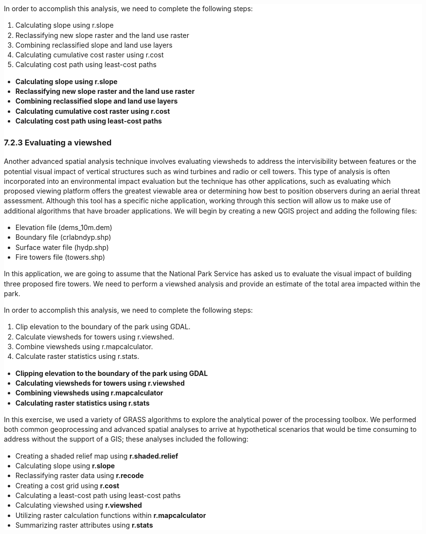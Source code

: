 
In order to accomplish this analysis, we need to complete the following steps:
1. Calculating slope using r.slope
2. Reclassifying new slope raster and the land use raster
3. Combining reclassified slope and land use layers
4. Calculating cumulative cost raster using r.cost
5. Calculating cost path using least-cost paths

* __Calculating slope using r.slope__
* __Reclassifying new slope raster and the land use raster__
* __Combining reclassified slope and land use layers__
* __Calculating cumulative cost raster using r.cost__
* __Calculating cost path using least-cost paths__

### 7.2.3 Evaluating a viewshed

Another advanced spatial analysis technique involves evaluating viewsheds to address the intervisibility between features or the potential visual impact of vertical structures such as wind turbines and radio or cell towers.
This type of analysis is often incorporated into an environmental impact evaluation but the technique has other applications, such as evaluating which proposed viewing platform offers the greatest viewable area or determining how best to position observers during an aerial threat assessment.
Although this tool has a specific niche application, working through this section will allow us to make use of additional algorithms that have broader applications.
We will begin by creating a new QGIS project and adding the following files:
* Elevation file (dems_10m.dem)
* Boundary file (crlabndyp.shp)
* Surface water file (hydp.shp)
* Fire towers file (towers.shp)

In this application, we are going to assume that the National Park Service has asked us to evaluate the visual impact of building three proposed fire towers.
We need to perform a viewshed analysis and provide an estimate of the total area impacted within the park.

In order to accomplish this analysis, we need to complete the following steps:
1.  Clip elevation to the boundary of the park using GDAL.
2.  Calculate viewsheds for towers using r.viewshed.
3.  Combine viewsheds using r.mapcalculator.
4.  Calculate raster statistics using r.stats.


* __Clipping elevation to the boundary of the park using GDAL__
* __Calculating viewsheds for towers using r.viewshed__
* __Combining viewsheds using r.mapcalculator__
* __Calculating raster statistics using r.stats__

In this exercise, we used a variety of GRASS algorithms to explore the analytical power of the processing toolbox.
We performed both common geoprocessing and advanced spatial analyses to arrive at hypothetical scenarios that would be time consuming to address without the support of a GIS; these analyses included the following:
* Creating a shaded relief map using __r.shaded.relief__
* Calculating slope using __r.slope__
* Reclassifying raster data using __r.recode__
* Creating a cost grid using __r.cost__
* Calculating a least-cost path using least-cost paths
* Calculating viewshed using __r.viewshed__
* Utilizing raster calculation functions within __r.mapcalculator__
* Summarizing raster attributes using __r.stats__
